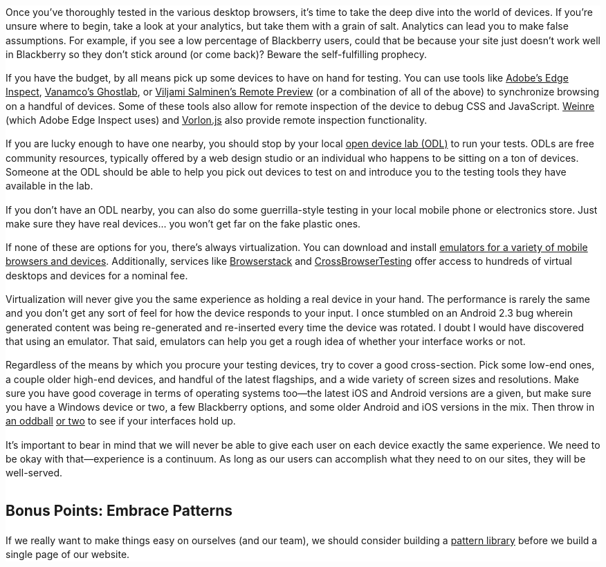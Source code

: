 Once you’ve thoroughly tested in the various desktop browsers, it’s time to take the deep dive into the world of devices. If you’re unsure where to begin, take a look at your analytics, but take them with a grain of salt. Analytics can lead you to make false assumptions. For example, if you see a low percentage of Blackberry users, could that be because your site just doesn’t work well in Blackberry so they don’t stick around (or come back)? Beware the self-fulfilling prophecy.

If you have the budget, by all means pick up some devices to have on hand for testing. You can use tools like [Adobe’s Edge Inspect](https://creative.adobe.com/products/inspect), [Vanamco’s Ghostlab](http://vanamco.com/ghostlab/), or [Viljami Salminen’s Remote Preview](https://github.com/viljamis/Remote-Preview) (or a combination of all of the above) to synchronize browsing on a handful of devices. Some of these tools also allow for remote inspection of the device to debug CSS and JavaScript. [Weinre](http://people.apache.org/~pmuellr/weinre-docs/latest/) (which Adobe Edge Inspect uses) and [Vorlon.js](http://vorlonjs.com/) also provide remote inspection functionality.

If you are lucky enough to have one nearby, you should stop by your local [open device lab (ODL)](http://opendevicelab.com/) to run your tests. ODLs are free community resources, typically offered by a web design studio or an individual who happens to be sitting on a ton of devices. Someone at the ODL should be able to help you pick out devices to test on and introduce you to the testing tools they have available in the lab.

If you don’t have an ODL nearby, you can also do some guerrilla-style testing in your local mobile phone or electronics store. Just make sure they have real devices… you won’t get far on the fake plastic ones.

If none of these are options for you, there’s always virtualization. You can download and install [emulators for a variety of mobile browsers and devices](http://www.mobilexweb.com/emulators). Additionally, services like [Browserstack](https://www.browserstack.com/) and [CrossBrowserTesting](http://crossbrowsertesting.com/) offer access to hundreds of virtual desktops and devices for a nominal fee.

Virtualization will never give you the same experience as holding a real device in your hand. The performance is rarely the same and you don’t get any sort of feel for how the device responds to your input. I once stumbled on an Android 2.3 bug wherein generated content was being re-generated and re-inserted every time the device was rotated. I doubt I would have discovered that using an emulator. That said, emulators can help you get a rough idea of whether your interface works or not.

Regardless of the means by which you procure your testing devices, try to cover a good cross-section. Pick some low-end ones, a couple older high-end devices, and handful of the latest flagships, and a wide variety of screen sizes and resolutions. Make sure you have good coverage in terms of operating systems too—the latest iOS and Android versions are a given, but make sure you have a Windows device or two, a few Blackberry options, and some older Android and iOS versions in the mix. Then throw in [an oddball](http://www.geekwire.com/2013/microsoft-kin-resurfaces-25-daily-deals-site/) [or two](http://www.windowscentral.com/have-39-spare-then-pick-odd-sylvania-7-netbook-windows-ce) to see if your interfaces hold up.

It’s important to bear in mind that we will never be able to give each user on each device exactly the same experience. We need to be okay with that—experience is a continuum. As long as our users can accomplish what they need to on our sites, they will be well-served.

## Bonus Points: Embrace Patterns

If we really want to make things easy on ourselves (and our team), we should consider building a [pattern library](http://alistapart.com/blog/post/getting-started-with-pattern-libraries) before we build a single page of our website.
